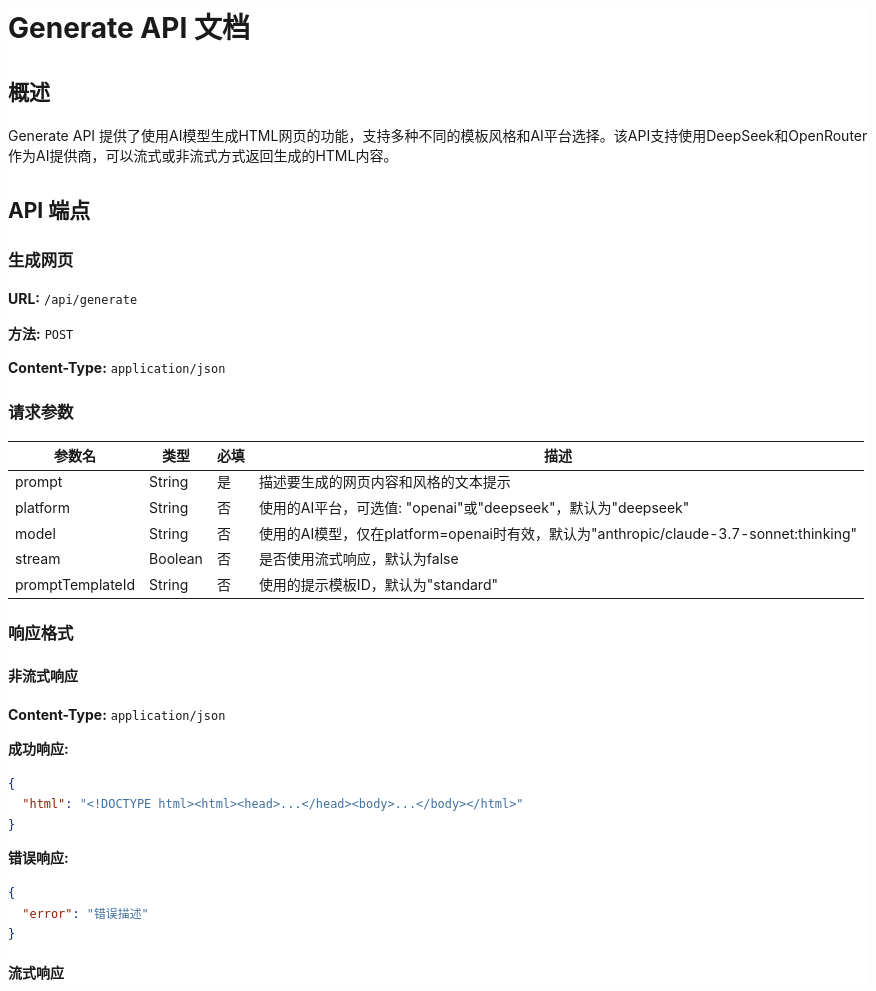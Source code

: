 # Generate API 文档

## 概述

Generate API 提供了使用AI模型生成HTML网页的功能，支持多种不同的模板风格和AI平台选择。该API支持使用DeepSeek和OpenRouter作为AI提供商，可以流式或非流式方式返回生成的HTML内容。

## API 端点

### 生成网页

**URL:** `/api/generate`

**方法:** `POST`

**Content-Type:** `application/json`

### 请求参数

| 参数名          | 类型    | 必填 | 描述                                                         |
|-----------------|---------|------|--------------------------------------------------------------|
| prompt          | String  | 是   | 描述要生成的网页内容和风格的文本提示                         |
| platform        | String  | 否   | 使用的AI平台，可选值: "openai"或"deepseek"，默认为"deepseek" |
| model           | String  | 否   | 使用的AI模型，仅在platform=openai时有效，默认为"anthropic/claude-3.7-sonnet:thinking" |
| stream          | Boolean | 否   | 是否使用流式响应，默认为false                                |
| promptTemplateId| String  | 否   | 使用的提示模板ID，默认为"standard"                           |

### 响应格式

#### 非流式响应

**Content-Type:** `application/json`

**成功响应:**

```json
{
  "html": "<!DOCTYPE html><html><head>...</head><body>...</body></html>"
}
```

**错误响应:**

```json
{
  "error": "错误描述"
}
```

#### 流式响应
